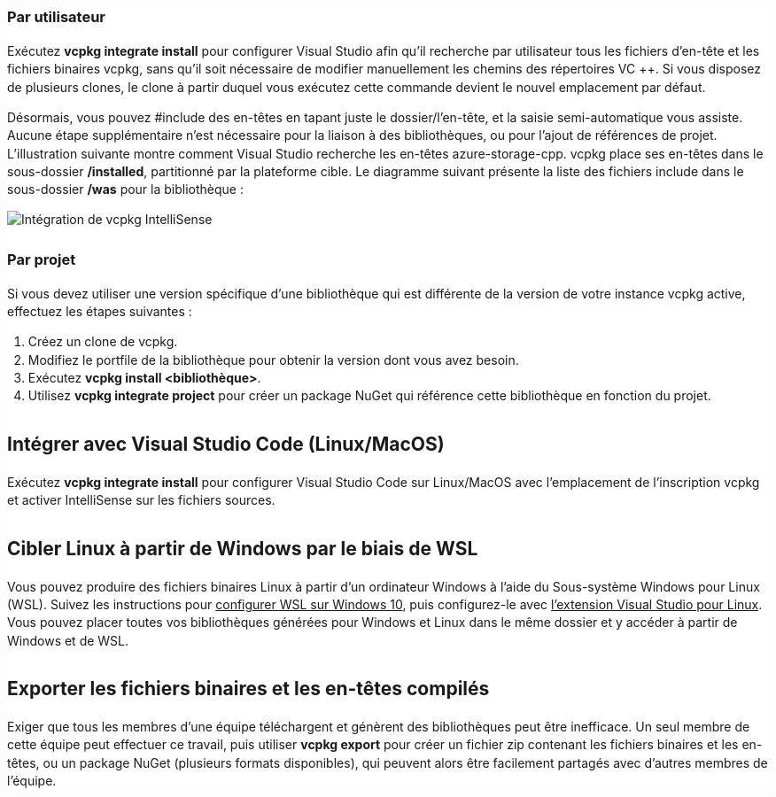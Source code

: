 ### <a name="per-user"></a>Par utilisateur

Exécutez **vcpkg integrate install** pour configurer Visual Studio afin qu’il recherche par utilisateur tous les fichiers d’en-tête et les fichiers binaires vcpkg, sans qu’il soit nécessaire de modifier manuellement les chemins des répertoires VC ++. Si vous disposez de plusieurs clones, le clone à partir duquel vous exécutez cette commande devient le nouvel emplacement par défaut.

Désormais, vous pouvez #include des en-têtes en tapant juste le dossier/l’en-tête, et la saisie semi-automatique vous assiste. Aucune étape supplémentaire n’est nécessaire pour la liaison à des bibliothèques, ou pour l’ajout de références de projet. L’illustration suivante montre comment Visual Studio recherche les en-têtes azure-storage-cpp. vcpkg place ses en-têtes dans le sous-dossier **/installed**, partitionné par la plateforme cible. Le diagramme suivant présente la liste des fichiers include dans le sous-dossier **/was** pour la bibliothèque :

![Intégration de vcpkg IntelliSense](media/vcpkg-intellisense.png "vcpkg et IntelliSense")

### <a name="per-project"></a>Par projet

Si vous devez utiliser une version spécifique d’une bibliothèque qui est différente de la version de votre instance vcpkg active, effectuez les étapes suivantes :

1. Créez un clone de vcpkg.
1. Modifiez le portfile de la bibliothèque pour obtenir la version dont vous avez besoin.
1. Exécutez **vcpkg install \<bibliothèque>**.
1. Utilisez **vcpkg integrate project** pour créer un package NuGet qui référence cette bibliothèque en fonction du projet.

## <a name="integrate-with-visual-studio-code-linuxmacos"></a>Intégrer avec Visual Studio Code (Linux/MacOS) 

Exécutez **vcpkg integrate install** pour configurer Visual Studio Code sur Linux/MacOS avec l’emplacement de l’inscription vcpkg et activer IntelliSense sur les fichiers sources.

## <a name="target-linux-from-windows-via-wsl"></a>Cibler Linux à partir de Windows par le biais de WSL

Vous pouvez produire des fichiers binaires Linux à partir d’un ordinateur Windows à l’aide du Sous-système Windows pour Linux (WSL). Suivez les instructions pour [configurer WSL sur Windows 10](https://docs.microsoft.com/en-us/windows/wsl/install-win10), puis configurez-le avec [l’extension Visual Studio pour Linux](https://blogs.msdn.microsoft.com/vcblog/2017/02/08/targeting-windows-subsystem-for-linux-from-visual-studio/). Vous pouvez placer toutes vos bibliothèques générées pour Windows et Linux dans le même dossier et y accéder à partir de Windows et de WSL.


## <a name="export_binaries_per_project"></a> Exporter les fichiers binaires et les en-têtes compilés

Exiger que tous les membres d’une équipe téléchargent et génèrent des bibliothèques peut être inefficace. Un seul membre de cette équipe peut effectuer ce travail, puis utiliser **vcpkg export** pour créer un fichier zip contenant les fichiers binaires et les en-têtes, ou un package NuGet (plusieurs formats disponibles), qui peuvent alors être facilement partagés avec d’autres membres de l’équipe.
